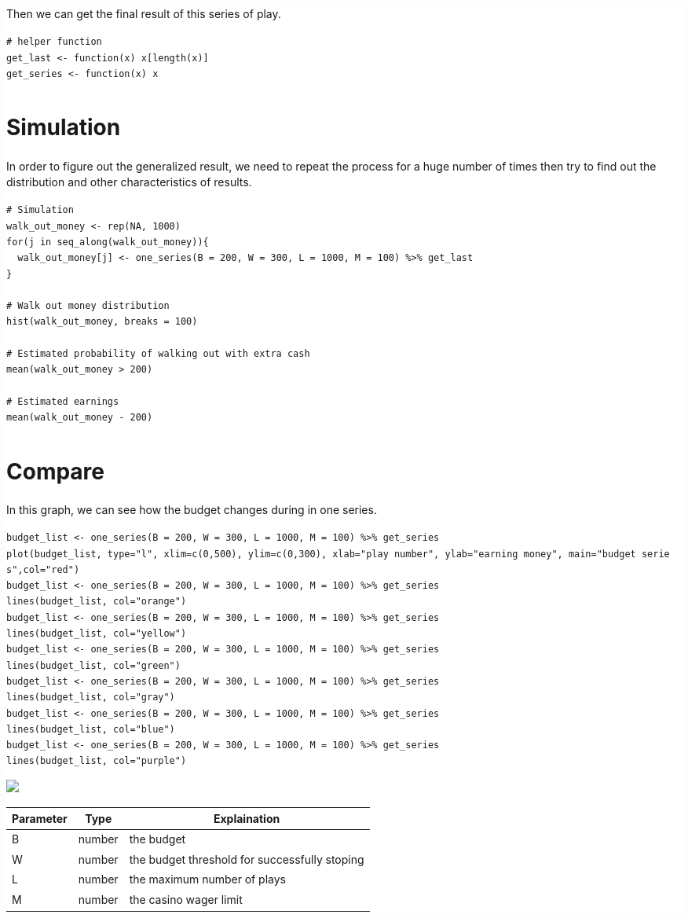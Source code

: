 Then we can get the final result of this series of play.
```{r}
# helper function
get_last <- function(x) x[length(x)]
get_series <- function(x) x
```

# Simulation

In order to figure out the generalized result, we need to repeat the process for a huge number of times then try to find out the distribution and other characteristics of results.
```{r}
# Simulation
walk_out_money <- rep(NA, 1000)
for(j in seq_along(walk_out_money)){
  walk_out_money[j] <- one_series(B = 200, W = 300, L = 1000, M = 100) %>% get_last
}

# Walk out money distribution
hist(walk_out_money, breaks = 100)

# Estimated probability of walking out with extra cash
mean(walk_out_money > 200)

# Estimated earnings
mean(walk_out_money - 200)
```

# Compare

In this graph, we can see how the budget changes during in one series.
```{r}
budget_list <- one_series(B = 200, W = 300, L = 1000, M = 100) %>% get_series
plot(budget_list, type="l", xlim=c(0,500), ylim=c(0,300), xlab="play number", ylab="earning money", main="budget series",col="red")
budget_list <- one_series(B = 200, W = 300, L = 1000, M = 100) %>% get_series
lines(budget_list, col="orange")
budget_list <- one_series(B = 200, W = 300, L = 1000, M = 100) %>% get_series
lines(budget_list, col="yellow")
budget_list <- one_series(B = 200, W = 300, L = 1000, M = 100) %>% get_series
lines(budget_list, col="green")
budget_list <- one_series(B = 200, W = 300, L = 1000, M = 100) %>% get_series
lines(budget_list, col="gray")
budget_list <- one_series(B = 200, W = 300, L = 1000, M = 100) %>% get_series
lines(budget_list, col="blue")
budget_list <- one_series(B = 200, W = 300, L = 1000, M = 100) %>% get_series
lines(budget_list, col="purple")
```
![](https://i.loli.net/2019/12/22/4kcjYL5KFvSeA9Q.png)

Parameter | Type | Explaination
---|---|---
B | number | the budget
W | number | the budget threshold for successfully stoping
L | number | the maximum number of plays
M | number | the casino wager limit
